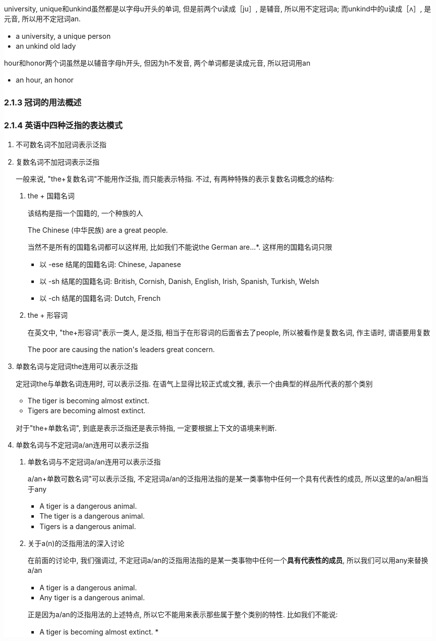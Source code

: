 university, unique和unkind虽然都是以字母u开头的单词, 但是前两个u读成［ju］, 是辅音, 所以用不定冠词a; 而unkind中的u读成［ʌ］, 是元音, 所以用不定冠词an.
* a university, a unique person
* an unkind old lady

hour和honor两个词虽然是以辅音字母h开头, 但因为h不发音, 两个单词都是读成元音, 所以冠词用an
* an hour, an honor

### 2.1.3 冠词的用法概述

### 2.1.4 英语中四种泛指的表达模式
1. 不可数名词不加冠词表示泛指
2. 复数名词不加冠词表示泛指

    一般来说, "the+复数名词"不能用作泛指, 而只能表示特指. 不过, 有两种特殊的表示复数名词概念的结构:
    1. the + 国籍名词

        该结构是指一个国籍的, 一个种族的人

        The Chinese (中华民族) are a great people.

        当然不是所有的国籍名词都可以这样用, 比如我们不能说the German are...*. 这样用的国籍名词只限

        * 以 -ese 结尾的国籍名词: Chinese, Japanese

        * 以 -sh 结尾的国籍名词: British, Cornish, Danish, English, Irish, Spanish, Turkish, Welsh

        * 以 -ch 结尾的国籍名词: Dutch, French

    2. the + 形容词

        在英文中, "the+形容词"表示一类人, 是泛指, 相当于在形容词的后面省去了people, 所以被看作是复数名词, 作主语时, 谓语要用复数

        The poor are causing the nation's leaders great concern.

3. 单数名词与定冠词the连用可以表示泛指

    定冠词the与单数名词连用时, 可以表示泛指. 在语气上显得比较正式或文雅, 表示一个由典型的样品所代表的那个类别
    * The tiger is becoming almost extinct.
    * Tigers are becoming almost extinct.

    对于"the+单数名词", 到底是表示泛指还是表示特指, 一定要根据上下文的语境来判断.

4. 单数名词与不定冠词a/an连用可以表示泛指

    1. 单数名词与不定冠词a/an连用可以表示泛指

        a/an+单数可数名词"可以表示泛指, 不定冠词a/an的泛指用法指的是某一类事物中任何一个具有代表性的成员, 所以这里的a/an相当于any
        * A tiger is a dangerous animal.
        * The tiger is a dangerous animal.
        * Tigers is a dangerous animal.

    2. 关于a(n)的泛指用法的深入讨论

        在前面的讨论中, 我们强调过, 不定冠词a/an的泛指用法指的是某一类事物中任何一个**具有代表性的成员**, 所以我们可以用any来替换a/an
        * A tiger is a dangerous animal.
        * Any tiger is a dangerous animal.

        正是因为a/an的泛指用法的上述特点, 所以它不能用来表示那些属于整个类别的特性. 比如我们不能说:
        * A tiger is becoming almost extinct. *
